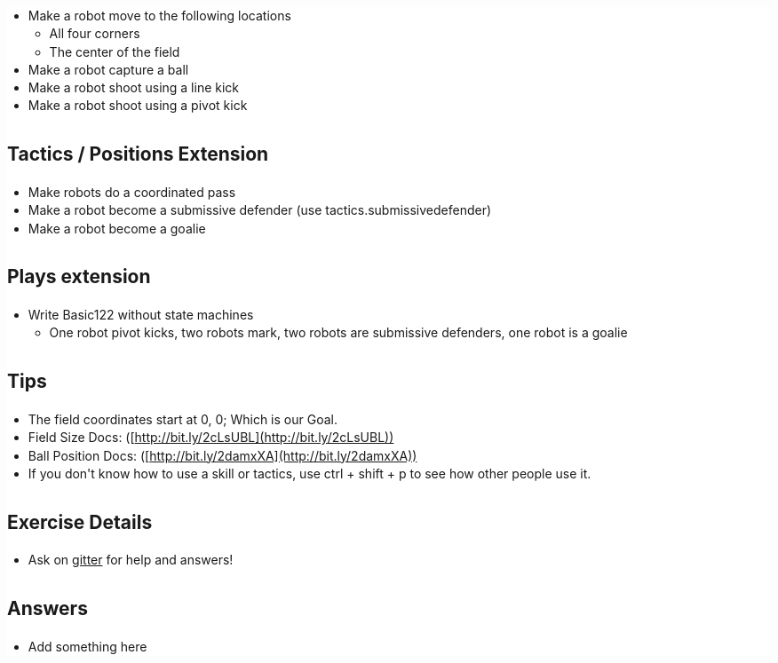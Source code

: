 -   Make a robot move to the following locations
    -   All four corners
    -   The center of the field
-   Make a robot capture a ball
-   Make a robot shoot using a line kick
-   Make a robot shoot using a pivot kick


## Tactics / Positions Extension

-   Make robots do a coordinated pass
-   Make a robot become a submissive defender (use tactics.submissivedefender)
-   Make a robot become a goalie


## Plays extension

-   Write Basic122 without state machines
    -   One robot pivot kicks, two robots mark, two robots are submissive defenders, one robot is a goalie


## Tips

-   The field coordinates start at 0, 0; Which is our Goal.
-   Field Size Docs: ([http://bit.ly/2cLsUBL](http://bit.ly/2cLsUBL))
-   Ball Position Docs: ([http://bit.ly/2damxXA](http://bit.ly/2damxXA))
-   If you don't know how to use a skill or tactics, use ctrl + shift + p to see how other people use it.


## Exercise Details

-   Ask on [gitter](https://github.com/RoboJackets/robocup-software/blob/master/soccer/gameplay/plays/skel/which_half.py) for help and answers!


## Answers

-   Add something here